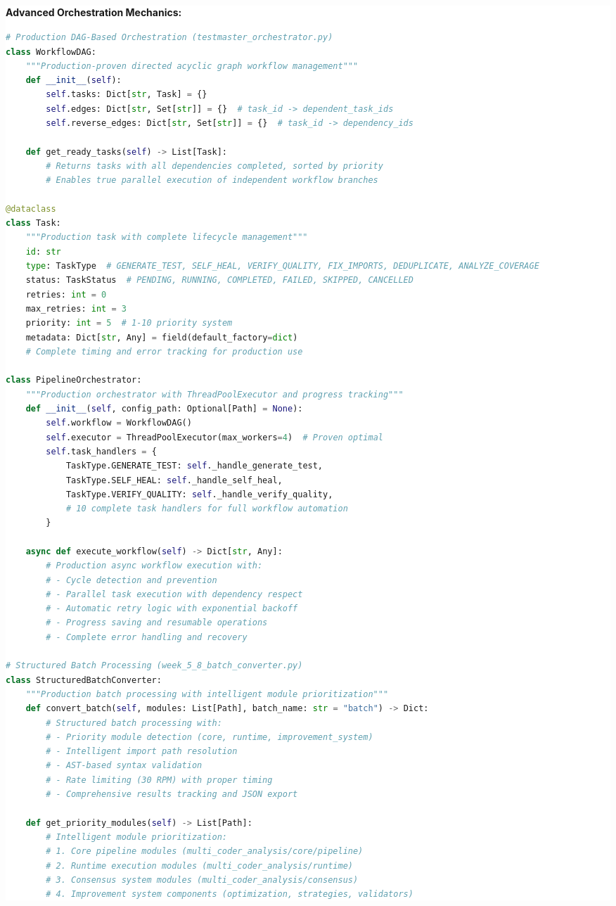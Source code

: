 **Advanced Orchestration Mechanics:**
```python
# Production DAG-Based Orchestration (testmaster_orchestrator.py)
class WorkflowDAG:
    """Production-proven directed acyclic graph workflow management"""
    def __init__(self):
        self.tasks: Dict[str, Task] = {}
        self.edges: Dict[str, Set[str]] = {}  # task_id -> dependent_task_ids
        self.reverse_edges: Dict[str, Set[str]] = {}  # task_id -> dependency_ids
    
    def get_ready_tasks(self) -> List[Task]:
        # Returns tasks with all dependencies completed, sorted by priority
        # Enables true parallel execution of independent workflow branches

@dataclass
class Task:
    """Production task with complete lifecycle management"""
    id: str
    type: TaskType  # GENERATE_TEST, SELF_HEAL, VERIFY_QUALITY, FIX_IMPORTS, DEDUPLICATE, ANALYZE_COVERAGE
    status: TaskStatus  # PENDING, RUNNING, COMPLETED, FAILED, SKIPPED, CANCELLED
    retries: int = 0
    max_retries: int = 3
    priority: int = 5  # 1-10 priority system
    metadata: Dict[str, Any] = field(default_factory=dict)
    # Complete timing and error tracking for production use

class PipelineOrchestrator:
    """Production orchestrator with ThreadPoolExecutor and progress tracking"""
    def __init__(self, config_path: Optional[Path] = None):
        self.workflow = WorkflowDAG()
        self.executor = ThreadPoolExecutor(max_workers=4)  # Proven optimal
        self.task_handlers = {
            TaskType.GENERATE_TEST: self._handle_generate_test,
            TaskType.SELF_HEAL: self._handle_self_heal,
            TaskType.VERIFY_QUALITY: self._handle_verify_quality,
            # 10 complete task handlers for full workflow automation
        }
    
    async def execute_workflow(self) -> Dict[str, Any]:
        # Production async workflow execution with:
        # - Cycle detection and prevention
        # - Parallel task execution with dependency respect
        # - Automatic retry logic with exponential backoff
        # - Progress saving and resumable operations
        # - Complete error handling and recovery

# Structured Batch Processing (week_5_8_batch_converter.py)
class StructuredBatchConverter:
    """Production batch processing with intelligent module prioritization"""
    def convert_batch(self, modules: List[Path], batch_name: str = "batch") -> Dict:
        # Structured batch processing with:
        # - Priority module detection (core, runtime, improvement_system)
        # - Intelligent import path resolution
        # - AST-based syntax validation
        # - Rate limiting (30 RPM) with proper timing
        # - Comprehensive results tracking and JSON export
        
    def get_priority_modules(self) -> List[Path]:
        # Intelligent module prioritization:
        # 1. Core pipeline modules (multi_coder_analysis/core/pipeline)
        # 2. Runtime execution modules (multi_coder_analysis/runtime)
        # 3. Consensus system modules (multi_coder_analysis/consensus)
        # 4. Improvement system components (optimization, strategies, validators)
```